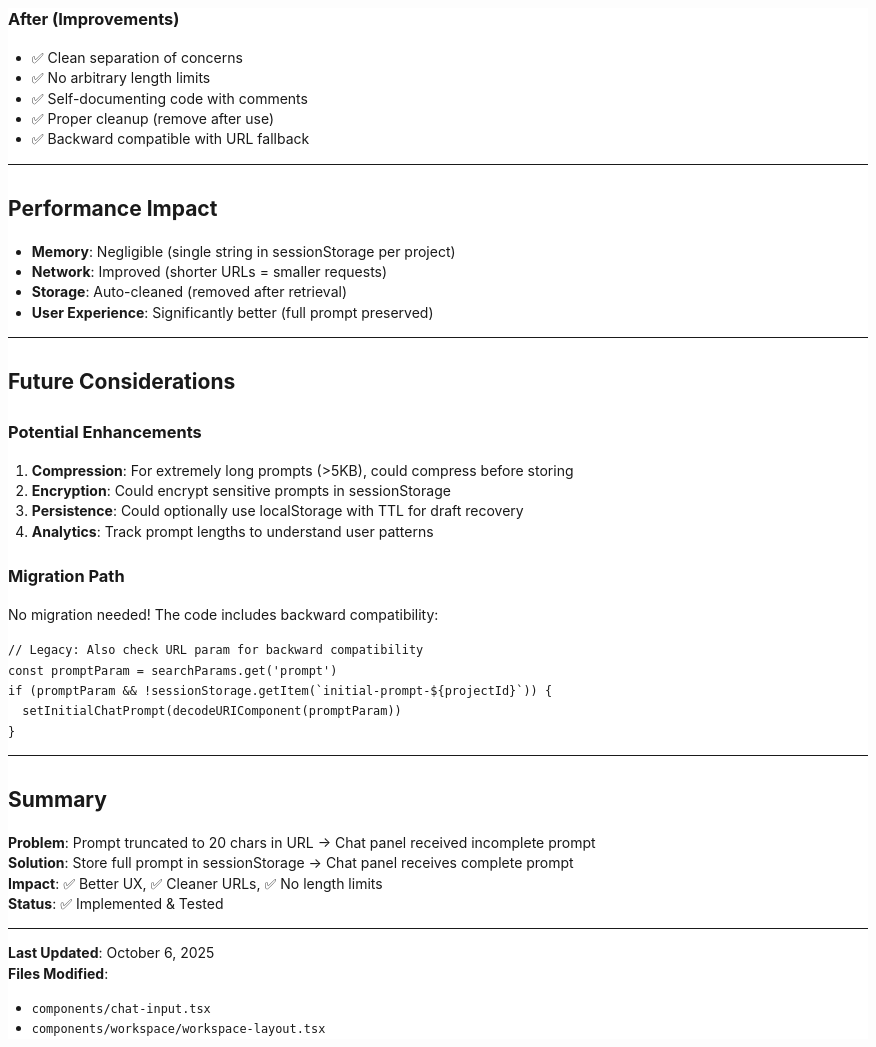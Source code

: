 ### After (Improvements)
- ✅ Clean separation of concerns
- ✅ No arbitrary length limits
- ✅ Self-documenting code with comments
- ✅ Proper cleanup (remove after use)
- ✅ Backward compatible with URL fallback

---

## Performance Impact

- **Memory**: Negligible (single string in sessionStorage per project)
- **Network**: Improved (shorter URLs = smaller requests)
- **Storage**: Auto-cleaned (removed after retrieval)
- **User Experience**: Significantly better (full prompt preserved)

---

## Future Considerations

### Potential Enhancements

1. **Compression**: For extremely long prompts (>5KB), could compress before storing
2. **Encryption**: Could encrypt sensitive prompts in sessionStorage
3. **Persistence**: Could optionally use localStorage with TTL for draft recovery
4. **Analytics**: Track prompt lengths to understand user patterns

### Migration Path

No migration needed! The code includes backward compatibility:
```tsx
// Legacy: Also check URL param for backward compatibility
const promptParam = searchParams.get('prompt')
if (promptParam && !sessionStorage.getItem(`initial-prompt-${projectId}`)) {
  setInitialChatPrompt(decodeURIComponent(promptParam))
}
```

---

## Summary

**Problem**: Prompt truncated to 20 chars in URL → Chat panel received incomplete prompt  
**Solution**: Store full prompt in sessionStorage → Chat panel receives complete prompt  
**Impact**: ✅ Better UX, ✅ Cleaner URLs, ✅ No length limits  
**Status**: ✅ Implemented & Tested  

---

**Last Updated**: October 6, 2025  
**Files Modified**: 
- `components/chat-input.tsx`
- `components/workspace/workspace-layout.tsx`
